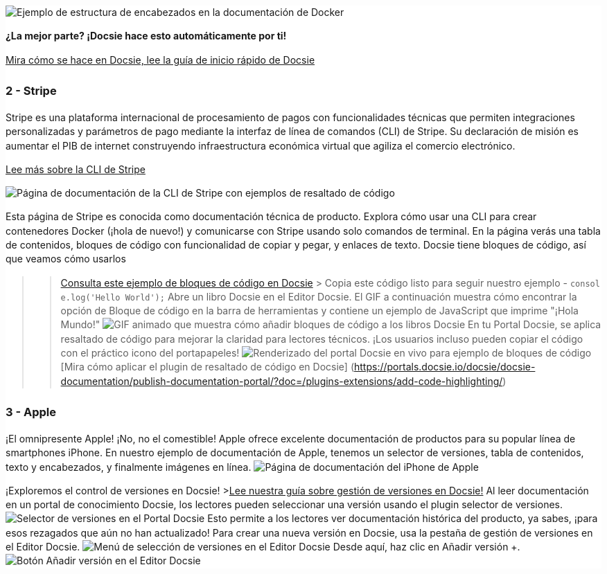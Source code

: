![Ejemplo de estructura de encabezados en la documentación de Docker](https://docsie-app-media.s3.amazonaws.com/image/7093/doc_GzKTESk1IUWjA77hg/ohzwitemzfuhcekepxex "Ejemplo de estructura de encabezados en la documentación de Docker") 

**¿La mejor parte? ¡Docsie hace esto automáticamente por ti!**

[Mira cómo se hace en Docsie, lee la guía de inicio rápido de Docsie](https://help.docsie.io/?doc=/using-docsie/quick-start/) 
### 2 - Stripe 
Stripe es una plataforma internacional de procesamiento de pagos con funcionalidades técnicas que permiten integraciones personalizadas y parámetros de pago mediante la interfaz de línea de comandos (CLI) de Stripe. Su declaración de misión es aumentar el PIB de internet construyendo infraestructura económica virtual que agiliza el comercio electrónico. 

[Lee más sobre la CLI de Stripe](https://stripe.com/docs/stripe-cli) 


![Página de documentación de la CLI de Stripe con ejemplos de resaltado de código](https://docsie-app-media.s3.amazonaws.com/image/7093/doc_GzKTESk1IUWjA77hg/zpxindusvnjuriyzpock "Página de documentación de la CLI de Stripe con ejemplos de resaltado de código") 

Esta página de Stripe es conocida como documentación técnica de producto. Explora cómo usar una CLI para crear contenedores Docker (¡hola de nuevo!) y comunicarse con Stripe usando solo comandos de terminal. En la página verás una tabla de contenidos, bloques de código con funcionalidad de copiar y pegar, y enlaces de texto. Docsie tiene bloques de código, así que veamos cómo usarlos
> >[Consulta este ejemplo de bloques de código en Docsie](https://help.docsie.io/?doc=/publish-documentation-portal/plugins-extensions/add-code-highlighting/) > Copia este código listo para seguir nuestro ejemplo - `console.log('Hello World');` Abre un libro Docsie en el Editor Docsie. El GIF a continuación muestra cómo encontrar la opción de Bloque de código en la barra de herramientas y contiene un ejemplo de JavaScript que imprime "¡Hola Mundo!" ![GIF animado que muestra cómo añadir bloques de código a los libros Docsie](https://docsie-app-media.s3.amazonaws.com/image/7093/doc_GzKTESk1IUWjA77hg/dvofsbntefhpqxzetglx "GIF animado que muestra cómo añadir bloques de código a los libros Docsie") En tu Portal Docsie, se aplica resaltado de código para mejorar la claridad para lectores técnicos. ¡Los usuarios incluso pueden copiar el código con el práctico icono del portapapeles! ![Renderizado del portal Docsie en vivo para ejemplo de bloques de código](https://docsie-app-media.s3.amazonaws.com/image/7093/doc_GzKTESk1IUWjA77hg/cgnoqwpldvdycrhyzqzr "Renderizado del portal Docsie en vivo para ejemplo de bloques de código") 
> >[Mira cómo aplicar el plugin de resaltado de código en Docsie]
> (https://portals.docsie.io/docsie/docsie-documentation/publish-documentation-portal/?doc=/plugins-extensions/add-code-highlighting/) 

### 3 - Apple
¡El omnipresente Apple! ¡No, no el comestible! Apple ofrece excelente documentación de productos para su popular línea de smartphones iPhone. En nuestro ejemplo de documentación de Apple, tenemos un selector de versiones, tabla de contenidos, texto y encabezados, y finalmente imágenes en línea. 
 ![Página de documentación del iPhone de Apple](https://docsie-app-media.s3.amazonaws.com/image/7093/doc_GzKTESk1IUWjA77hg/xvuspkjrqcaxcncgqzbq "Página de documentación del iPhone de Apple") 

¡Exploremos el control de versiones en Docsie! >[Lee nuestra guía sobre gestión de versiones en Docsie!](https://help.docsie.io/?doc=/using-docsie/docsie-editor/managing-versions/) Al leer documentación en un portal de conocimiento Docsie, los lectores pueden seleccionar una versión usando el plugin selector de versiones. 
 ![Selector de versiones en el Portal Docsie](https://docsie-app-media.s3.amazonaws.com/image/7093/doc_GzKTESk1IUWjA77hg/vasmwlrjywxcrzbvjinl "Selector de versiones en el Portal Docsie") 
 Esto permite a los lectores ver documentación histórica del producto, ya sabes, ¡para esos rezagados que aún no han actualizado! Para crear una nueva versión en Docsie, usa la pestaña de gestión de versiones en el Editor Docsie. ![Menú de selección de versiones en el Editor Docsie](https://docsie-app-media.s3.amazonaws.com/image/7093/doc_GzKTESk1IUWjA77hg/cidsyyjlzvzipcoogjrn "Menú de selección de versiones en el Editor Docsie") Desde aquí, haz clic en Añadir versión +. ![Botón Añadir versión en el Editor Docsie](https://docsie-app-media.s3.amazonaws.com/image/7093/doc_GzKTESk1IUWjA77hg/nvsbfjwaqyniyqlnagvl "Botón Añadir versión en el Editor Docsie") 
